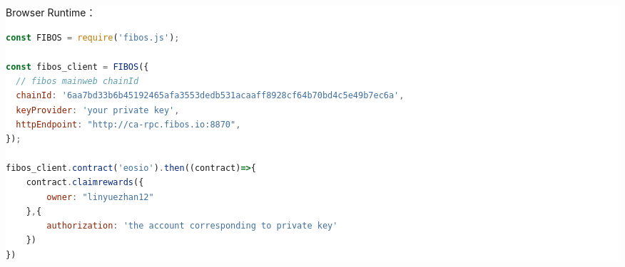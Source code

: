 Browser Runtime：

```javascript
const FIBOS = require('fibos.js');

const fibos_client = FIBOS({
  // fibos mainweb chainId
  chainId: '6aa7bd33b6b45192465afa3553dedb531acaaff8928cf64b70bd4c5e49b7ec6a',
  keyProvider: 'your private key',
  httpEndpoint: "http://ca-rpc.fibos.io:8870",
});

fibos_client.contract('eosio').then((contract)=>{
    contract.claimrewards({
        owner: "linyuezhan12"
    },{
        authorization: 'the account corresponding to private key'
    })
})
```
